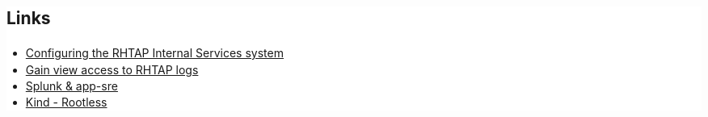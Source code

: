 ## Links

- [Configuring the RHTAP Internal Services system](https://docs.google.com/document/d/1ElMVAgHEZ0NHcy9QAJtJAd6LrSY_n8Al18oMPE3STm0/preview)
- [Gain view access to RHTAP logs](https://gitlab.cee.redhat.com/service/app-interface/-/blob/master/docs/stonesoup/sop/getting-access.md#gain-view-access-to-rhtap-logs)
- [Splunk & app-sre](https://gitlab.cee.redhat.com/service/app-interface/-/blob/master/docs/app-sre/splunk.md#getting-support-working-with-it)
- [Kind - Rootless](https://kind.sigs.k8s.io/docs/user/rootless/)
